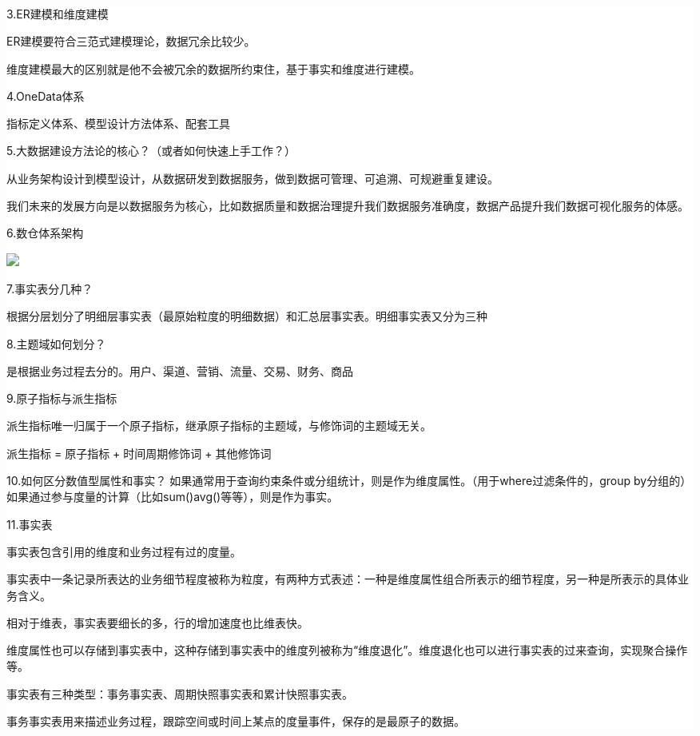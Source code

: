 

3.ER建模和维度建模

ER建模要符合三范式建模理论，数据冗余比较少。

维度建模最大的区别就是他不会被冗余的数据所约束住，基于事实和维度进行建模。



4.OneData体系

指标定义体系、模型设计方法体系、配套工具



5.大数据建设方法论的核心？（或者如何快速上手工作？）

从业务架构设计到模型设计，从数据研发到数据服务，做到数据可管理、可追溯、可规避重复建设。

我们未来的发展方向是以数据服务为核心，比如数据质量和数据治理提升我们数据服务准确度，数据产品提升我们数据可视化服务的体感。



6.数仓体系架构

![](D:\github\MyKnowledgeRepository\img\DW_img\数仓体系架构.png)



7.事实表分几种？

根据分层划分了明细层事实表（最原始粒度的明细数据）和汇总层事实表。明细事实表又分为三种



8.主题域如何划分？

是根据业务过程去分的。用户、渠道、营销、流量、交易、财务、商品



9.原子指标与派生指标

派生指标唯一归属于一个原子指标，继承原子指标的主题域，与修饰词的主题域无关。

派生指标 = 原子指标 + 时间周期修饰词 + 其他修饰词



10.如何区分数值型属性和事实？
如果通常用于查询约束条件或分组统计，则是作为维度属性。（用于where过滤条件的，group by分组的）
如果通过参与度量的计算（比如sum()avg()等等），则是作为事实。



11.事实表

事实表包含引用的维度和业务过程有过的度量。

事实表中一条记录所表达的业务细节程度被称为粒度，有两种方式表述：一种是维度属性组合所表示的细节程度，另一种是所表示的具体业务含义。

相对于维表，事实表要细长的多，行的增加速度也比维表快。

维度属性也可以存储到事实表中，这种存储到事实表中的维度列被称为“维度退化”。维度退化也可以进行事实表的过来查询，实现聚合操作等。

事实表有三种类型：事务事实表、周期快照事实表和累计快照事实表。

事务事实表用来描述业务过程，跟踪空间或时间上某点的度量事件，保存的是最原子的数据。
